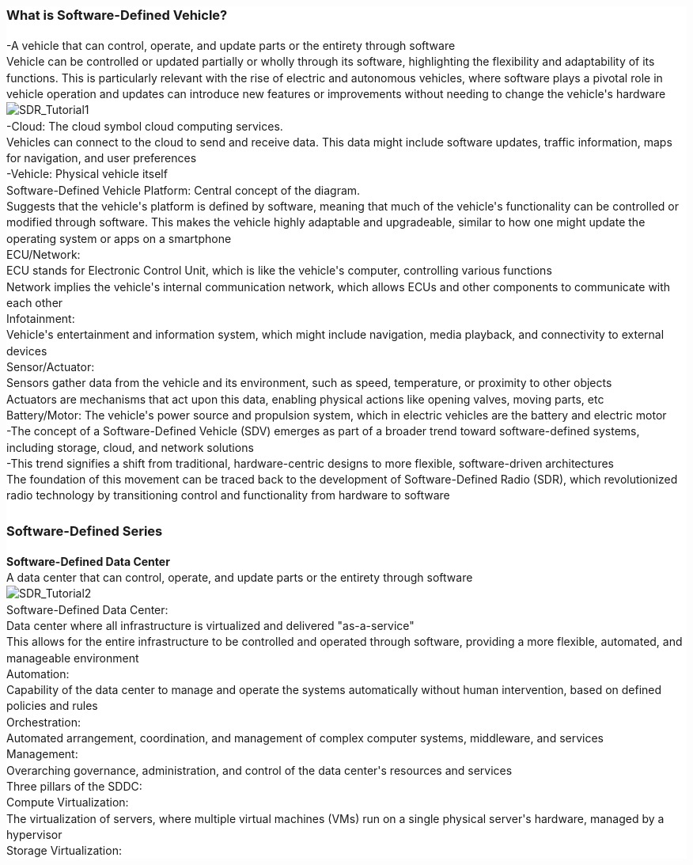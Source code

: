 ### What is Software-Defined Vehicle?
-A vehicle that can control, operate, and update parts or the entirety through software <br/>
Vehicle can be controlled or updated partially or wholly through its software, highlighting the flexibility and adaptability of its functions. This is particularly relevant with the rise of electric and autonomous vehicles, where software plays a pivotal role in vehicle operation and updates can introduce new features or improvements without needing to change the vehicle's hardware <br/>
![SDR_Tutorial1](https://github.com/growingpenguin/growingpenguin.github.io/assets/110277903/181f87dc-c16b-46c6-90be-36956ad544c7) <br/>
-Cloud: The cloud symbol cloud computing services. <br/>
Vehicles can connect to the cloud to send and receive data. This data might include software updates, traffic information, maps for navigation, and user preferences <br/>
-Vehicle: Physical vehicle itself <br/>
Software-Defined Vehicle Platform: Central concept of the diagram. <br/>
Suggests that the vehicle's platform is defined by software, meaning that much of the vehicle's functionality can be controlled or modified through software. This makes the vehicle highly adaptable and upgradeable, similar to how one might update the operating system or apps on a smartphone <br/>
ECU/Network:  <br/>
ECU stands for Electronic Control Unit, which is like the vehicle's computer, controlling various functions <br/> 
Network implies the vehicle's internal communication network, which allows ECUs and other components to communicate with each other <br/>
Infotainment: <br/>
Vehicle's entertainment and information system, which might include navigation, media playback, and connectivity to external devices <br/>
Sensor/Actuator:  <br/>
Sensors gather data from the vehicle and its environment, such as speed, temperature, or proximity to other objects <br/>
Actuators are mechanisms that act upon this data, enabling physical actions like opening valves, moving parts, etc <br/>
Battery/Motor: The vehicle's power source and propulsion system, which in electric vehicles are the battery and electric motor <br/>
-The concept of a Software-Defined Vehicle (SDV) emerges as part of a broader trend toward software-defined systems, including storage, cloud, and network solutions <br/>
-This trend signifies a shift from traditional, hardware-centric designs to more flexible, software-driven architectures <br/>
The foundation of this movement can be traced back to the development of Software-Defined Radio (SDR), which revolutionized radio technology by transitioning control and functionality from hardware to software <br/>

### Software-Defined Series
**Software-Defined Data Center** <br/>
A data center that can control, operate, and update parts or the entirety through software <br/>
![SDR_Tutorial2](https://github.com/growingpenguin/growingpenguin.github.io/assets/110277903/94b7fd55-5e07-485b-955c-7c3f328249dc) <br/>
Software-Defined Data Center: <br/>
Data center where all infrastructure is virtualized and delivered "as-a-service" <br/>
This allows for the entire infrastructure to be controlled and operated through software, providing a more flexible, automated, and manageable environment <br/>
Automation: <br/> 
Capability of the data center to manage and operate the systems automatically without human intervention, based on defined policies and rules <br/> 
Orchestration: <br/>
Automated arrangement, coordination, and management of complex computer systems, middleware, and services <br/>
Management: <br/>
Overarching governance, administration, and control of the data center's resources and services <br/>
Three pillars of the SDDC: <br/>
Compute Virtualization:  <br/>
The virtualization of servers, where multiple virtual machines (VMs) run on a single physical server's hardware, managed by a hypervisor <br/>
Storage Virtualization:  <br/>